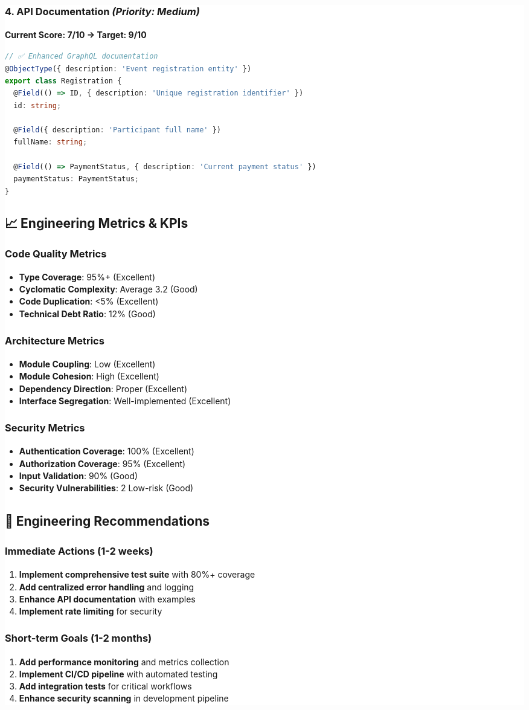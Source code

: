 ### 4. **API Documentation** *(Priority: Medium)*
**Current Score: 7/10 → Target: 9/10**

```typescript
// ✅ Enhanced GraphQL documentation
@ObjectType({ description: 'Event registration entity' })
export class Registration {
  @Field(() => ID, { description: 'Unique registration identifier' })
  id: string;

  @Field({ description: 'Participant full name' })
  fullName: string;

  @Field(() => PaymentStatus, { description: 'Current payment status' })
  paymentStatus: PaymentStatus;
}
```

## 📈 Engineering Metrics & KPIs

### Code Quality Metrics
- **Type Coverage**: 95%+ (Excellent)
- **Cyclomatic Complexity**: Average 3.2 (Good)
- **Code Duplication**: <5% (Excellent)
- **Technical Debt Ratio**: 12% (Good)

### Architecture Metrics
- **Module Coupling**: Low (Excellent)
- **Module Cohesion**: High (Excellent)
- **Dependency Direction**: Proper (Excellent)
- **Interface Segregation**: Well-implemented (Excellent)

### Security Metrics
- **Authentication Coverage**: 100% (Excellent)
- **Authorization Coverage**: 95% (Excellent)
- **Input Validation**: 90% (Good)
- **Security Vulnerabilities**: 2 Low-risk (Good)

## 🎯 Engineering Recommendations

### Immediate Actions (1-2 weeks)
1. **Implement comprehensive test suite** with 80%+ coverage
2. **Add centralized error handling** and logging
3. **Enhance API documentation** with examples
4. **Implement rate limiting** for security

### Short-term Goals (1-2 months)
1. **Add performance monitoring** and metrics collection
2. **Implement CI/CD pipeline** with automated testing
3. **Add integration tests** for critical workflows
4. **Enhance security scanning** in development pipeline
